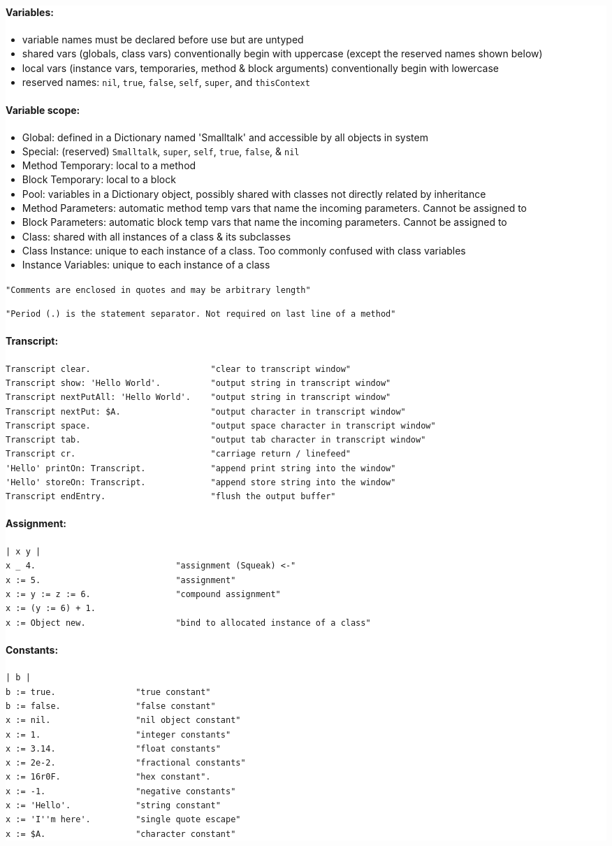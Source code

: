 #### Variables:
- variable names must be declared before use but are untyped
- shared vars (globals, class vars) conventionally begin with uppercase (except the reserved names shown below)
- local vars (instance vars, temporaries, method & block arguments) conventionally begin with lowercase
- reserved names: `nil`, `true`, `false`, `self`, `super`, and `thisContext`

#### Variable scope:
- Global: defined in a Dictionary named 'Smalltalk' and accessible by all objects in system
- Special: (reserved) `Smalltalk`, `super`, `self`, `true`, `false`, & `nil`
- Method Temporary: local to a method
- Block Temporary: local to a block
- Pool: variables in a Dictionary object, possibly shared with classes not directly related by inheritance
- Method Parameters: automatic method temp vars that name the incoming parameters. Cannot be assigned to 
- Block Parameters: automatic block temp vars that name the incoming parameters. Cannot be assigned to
- Class: shared with all instances of a class & its subclasses
- Class Instance: unique to each instance of a class. Too commonly confused with class variables
- Instance Variables: unique to each instance of a class

`"Comments are enclosed in quotes and may be arbitrary length"`

`"Period (.) is the statement separator. Not required on last line of a method"`

#### Transcript:
```smalltalk
Transcript clear.                        "clear to transcript window"
Transcript show: 'Hello World'.          "output string in transcript window"
Transcript nextPutAll: 'Hello World'.    "output string in transcript window"
Transcript nextPut: $A.                  "output character in transcript window"
Transcript space.                        "output space character in transcript window"
Transcript tab.                          "output tab character in transcript window"
Transcript cr.                           "carriage return / linefeed"
'Hello' printOn: Transcript.             "append print string into the window"
'Hello' storeOn: Transcript.             "append store string into the window"
Transcript endEntry.                     "flush the output buffer"
```

#### Assignment:
```smalltalk
| x y |
x _ 4.                            "assignment (Squeak) <-"
x := 5.                           "assignment"
x := y := z := 6.                 "compound assignment"
x := (y := 6) + 1.
x := Object new.                  "bind to allocated instance of a class"
```

#### Constants:
```smalltalk
| b |
b := true.                "true constant"
b := false.               "false constant"
x := nil.                 "nil object constant"
x := 1.                   "integer constants"
x := 3.14.                "float constants"
x := 2e-2.                "fractional constants"
x := 16r0F.               "hex constant".
x := -1.                  "negative constants"
x := 'Hello'.             "string constant"
x := 'I''m here'.         "single quote escape"
x := $A.                  "character constant"
```
